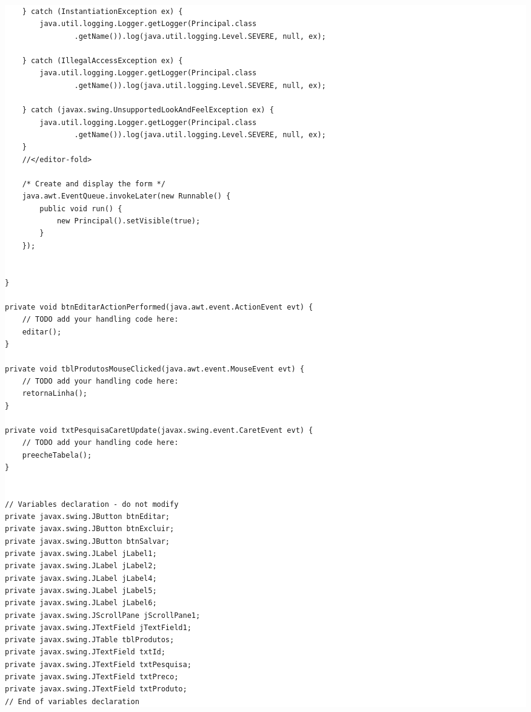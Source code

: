         } catch (InstantiationException ex) {
            java.util.logging.Logger.getLogger(Principal.class
                    .getName()).log(java.util.logging.Level.SEVERE, null, ex);

        } catch (IllegalAccessException ex) {
            java.util.logging.Logger.getLogger(Principal.class
                    .getName()).log(java.util.logging.Level.SEVERE, null, ex);

        } catch (javax.swing.UnsupportedLookAndFeelException ex) {
            java.util.logging.Logger.getLogger(Principal.class
                    .getName()).log(java.util.logging.Level.SEVERE, null, ex);
        }
        //</editor-fold>

        /* Create and display the form */
        java.awt.EventQueue.invokeLater(new Runnable() {
            public void run() {
                new Principal().setVisible(true);
            }
        });


    }                                          

    private void btnEditarActionPerformed(java.awt.event.ActionEvent evt) {                                          
        // TODO add your handling code here:
        editar();
    }                                         

    private void tblProdutosMouseClicked(java.awt.event.MouseEvent evt) {                                         
        // TODO add your handling code here:
        retornaLinha();
    }                                        

    private void txtPesquisaCaretUpdate(javax.swing.event.CaretEvent evt) {                                        
        // TODO add your handling code here:
        preecheTabela();
    }                                       


    // Variables declaration - do not modify                     
    private javax.swing.JButton btnEditar;
    private javax.swing.JButton btnExcluir;
    private javax.swing.JButton btnSalvar;
    private javax.swing.JLabel jLabel1;
    private javax.swing.JLabel jLabel2;
    private javax.swing.JLabel jLabel4;
    private javax.swing.JLabel jLabel5;
    private javax.swing.JLabel jLabel6;
    private javax.swing.JScrollPane jScrollPane1;
    private javax.swing.JTextField jTextField1;
    private javax.swing.JTable tblProdutos;
    private javax.swing.JTextField txtId;
    private javax.swing.JTextField txtPesquisa;
    private javax.swing.JTextField txtPreco;
    private javax.swing.JTextField txtProduto;
    // End of variables declaration                   

